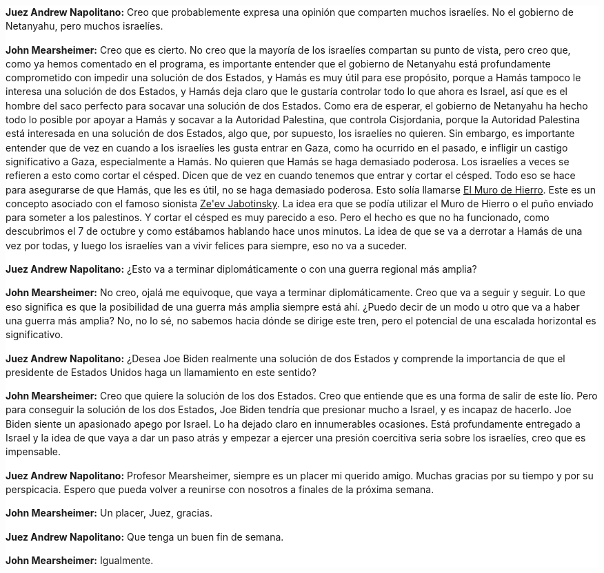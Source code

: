 **Juez Andrew Napolitano:** Creo que probablemente expresa una opinión que comparten muchos israelíes. No el gobierno de Netanyahu, pero muchos israelíes.

**John Mearsheimer:** Creo que es cierto. No creo que la mayoría de los israelíes compartan su punto de vista, pero creo que, como ya hemos comentado en el programa, es importante entender que el gobierno de Netanyahu está profundamente comprometido con impedir una solución de dos Estados, y Hamás es muy útil para ese propósito, porque a Hamás tampoco le interesa una solución de dos Estados, y Hamás deja claro que le gustaría controlar todo lo que ahora es Israel, así que es el hombre del saco perfecto para socavar una solución de dos Estados. Como era de esperar, el gobierno de Netanyahu ha hecho todo lo posible por apoyar a Hamás y socavar a la Autoridad Palestina, que controla Cisjordania, porque la Autoridad Palestina está interesada en una solución de dos Estados, algo que, por supuesto, los israelíes no quieren. Sin embargo, es importante entender que de vez en cuando a los israelíes les gusta entrar en Gaza, como ha ocurrido en el pasado, e infligir un castigo significativo a Gaza, especialmente a Hamás. No quieren que Hamás se haga demasiado poderosa. Los israelíes a veces se refieren a esto como cortar el césped. Dicen que de vez en cuando tenemos que entrar y cortar el césped. Todo eso se hace para asegurarse de que Hamás, que les es útil, no se haga demasiado poderosa. Esto solía llamarse [El Muro de Hierro](https://en.wikipedia.org/wiki/Iron_Wall_(essay)). Este es un concepto asociado con el famoso sionista [Ze'ev Jabotinsky](https://es.wikipedia.org/wiki/Zeev_Jabotinsky). La idea era que se podía utilizar el Muro de Hierro o el puño enviado para someter a los palestinos. Y cortar el césped es muy parecido a eso. Pero el hecho es que no ha funcionado, como descubrimos el 7 de octubre y como estábamos hablando hace unos minutos. La idea de que se va a derrotar a Hamás de una vez por todas, y luego los israelíes van a vivir felices para siempre, eso no va a suceder. 

**Juez Andrew Napolitano:** ¿Esto va a terminar diplomáticamente o con una guerra regional más amplia?

**John Mearsheimer:** No creo, ojalá me equivoque, que vaya a terminar diplomáticamente. Creo que va a seguir y seguir. Lo que eso significa es que la posibilidad de una guerra más amplia siempre está ahí. ¿Puedo decir de un modo u otro que va a haber una guerra más amplia? No, no lo sé, no sabemos hacia dónde se dirige este tren, pero el potencial de una escalada horizontal es significativo.

**Juez Andrew Napolitano:** ¿Desea Joe Biden realmente una solución de dos Estados y comprende la importancia de que el presidente de Estados Unidos haga un llamamiento en este sentido?

**John Mearsheimer:** Creo que quiere la solución de los dos Estados. Creo que entiende que es una forma de salir de este lío. Pero para conseguir la solución de los dos Estados, Joe Biden tendría que presionar mucho a Israel, y es incapaz de hacerlo. Joe Biden siente un apasionado apego por Israel. Lo ha dejado claro en innumerables ocasiones. Está profundamente entregado a Israel y la idea de que vaya a dar un paso atrás y empezar a ejercer una presión coercitiva seria sobre los israelíes, creo que es impensable.

**Juez Andrew Napolitano:** Profesor Mearsheimer, siempre es un placer mi querido amigo. Muchas gracias por su tiempo y por su perspicacia. Espero que pueda volver a reunirse con nosotros a finales de la próxima semana.

**John Mearsheimer:** Un placer, Juez, gracias.

**Juez Andrew Napolitano:** Que tenga un buen fin de semana.

**John Mearsheimer:** Igualmente.